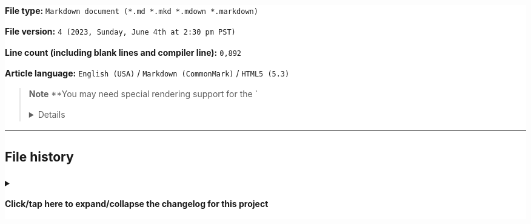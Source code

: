 **File type:** `Markdown document (*.md *.mkd *.mdown *.markdown)`

**File version:** `4 (2023, Sunday, June 4th at 2:30 pm PST)`

**Line count (including blank lines and compiler line):** `0,892`

**Article language:** `English (USA)` / `Markdown (CommonMark)` / `HTML5 (5.3)`

> **Note** **You may need special rendering support for the `<details></details>

***

## File history

<details><summary><p lang="en"><b>Click/tap here to expand/collapse the changelog for this project</b></p></summary>

<details><summary><p lang="en"><b>Version 1 (2023, Thursday, June 1st at 1:00 pm PST)</b></p></summary>

**This version was made by:** [`@seanpm2001`](https://github.com/seanpm2001/)

[`[View this version separately]`](/Seasons/12/!OldVersions/README/English/USA/README_V1.md)

> **Note** _This is the first release for season 12._

> Changes:

- [x] Started the file
- [x] Added the title section
- [x] Added the main table
- [x] Separated the access token section
- - [x] Added the master access token section
- - [x] Added the season 1 access token section
- - [x] Added the season 2 access token section
- - [x] Added the season 3 access token section
- - [x] Added the season 4 access token section
- - [x] Added the season 5 access token section
- - [x] Added the season 6 access token section
- - [x] Added the season 7 access token section
- - [x] Added the season 8 access token section
- - [x] Added the season 9 access token section
- - [x] Added the season 10 access token section
- - [x] Added the season 11 access token section
- - [x] Added the season 12 access token section
- [x] Remodeled the file for season 12
- [x] Added the `Sources` section
- - [x] Added the `Calculation sources` subsection
- [x] Added the `Workflow worries` section
- [x] Added the `Accuracy issues` section
- [x] Added the file info section
- [x] Added the changelog
- - [x] Added an entry for version 1
- [x] Added the footer
- [ ] No other changes in version 1
